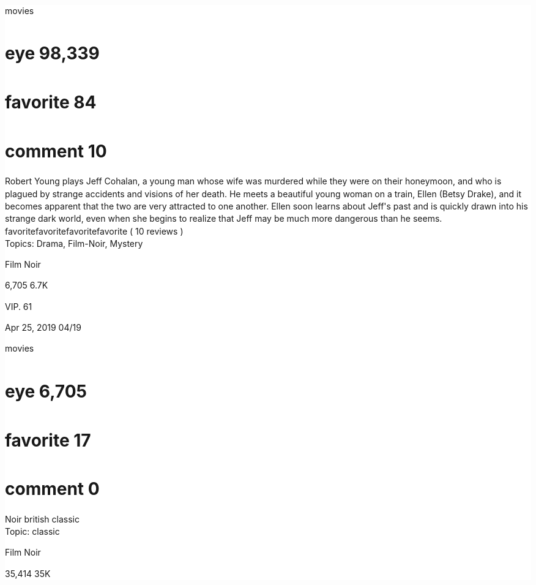 <span class="iconochive-movies" aria-hidden="true"></span><span class="sr-only">movies</span>

<span class="iconochive-eye" aria-hidden="true"></span><span class="sr-only">eye</span> 98,339
==============================================================================================

<span class="iconochive-favorite" aria-hidden="true"></span><span class="sr-only">favorite</span> 84
====================================================================================================

<span class="iconochive-comment" aria-hidden="true"></span><span class="sr-only">comment</span> 10
==================================================================================================

Robert Young plays Jeff Cohalan, a young man whose wife was murdered while they were on their honeymoon, and who is plagued by strange accidents and visions of her death. He meets a beautiful young woman on a train, Ellen (Betsy Drake), and it becomes apparent that the two are very attracted to one another. Ellen soon learns about Jeff's past and is quickly drawn into his strange dark world, even when she begins to realize that Jeff may be much more dangerous than he seems.  
<span alt="3.50 out of 5 stars" title="3.50 out of 5 stars"><span class="iconochive-favorite" aria-hidden="true"></span><span class="sr-only">favorite</span><span class="iconochive-favorite" aria-hidden="true"></span><span class="sr-only">favorite</span><span class="iconochive-favorite" aria-hidden="true"></span><span class="sr-only">favorite</span><span class="iconochive-favorite" aria-hidden="true"></span><span class="sr-only">favorite</span></span> ( 10 reviews )  
Topics: Drama, Film-Noir, Mystery  

<a href="/details/Film_Noir" class="stealth"></a>

Film Noir

6,705 6.7K

[](/details/VIP.61 "VIP. 61")

VIP. 61

Apr 25, 2019 04/19

<span class="iconochive-movies" aria-hidden="true"></span><span class="sr-only">movies</span>

<span class="iconochive-eye" aria-hidden="true"></span><span class="sr-only">eye</span> 6,705
=============================================================================================

<span class="iconochive-favorite" aria-hidden="true"></span><span class="sr-only">favorite</span> 17
====================================================================================================

<span class="iconochive-comment" aria-hidden="true"></span><span class="sr-only">comment</span> 0
=================================================================================================

Noir british classic  
Topic: classic  

<a href="/details/Film_Noir" class="stealth"></a>

Film Noir

35,414 35K

[](/details/TerrorByNight_201606 "Terror By Night-HD")
